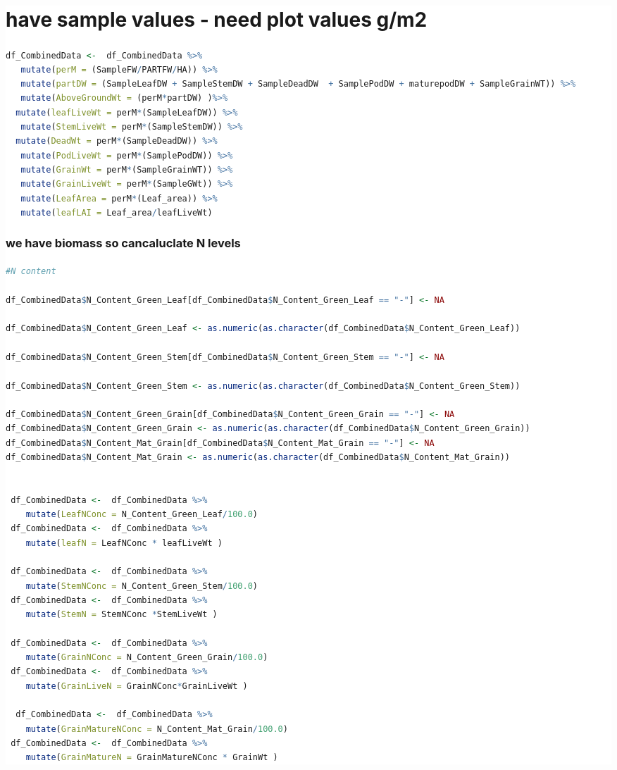 # have sample values - need plot values g/m2

``` r
df_CombinedData <-  df_CombinedData %>%
   mutate(perM = (SampleFW/PARTFW/HA)) %>%
   mutate(partDW = (SampleLeafDW + SampleStemDW + SampleDeadDW  + SamplePodDW + maturepodDW + SampleGrainWT)) %>%
   mutate(AboveGroundWt = (perM*partDW) )%>%
  mutate(leafLiveWt = perM*(SampleLeafDW)) %>%
   mutate(StemLiveWt = perM*(SampleStemDW)) %>%
  mutate(DeadWt = perM*(SampleDeadDW)) %>%
   mutate(PodLiveWt = perM*(SamplePodDW)) %>%
   mutate(GrainWt = perM*(SampleGrainWT)) %>%
   mutate(GrainLiveWt = perM*(SampleGWt)) %>%
   mutate(LeafArea = perM*(Leaf_area)) %>%
   mutate(leafLAI = Leaf_area/leafLiveWt)
```

### we have biomass so cancaluclate N levels

``` r
#N content  
  
df_CombinedData$N_Content_Green_Leaf[df_CombinedData$N_Content_Green_Leaf == "-"] <- NA 

df_CombinedData$N_Content_Green_Leaf <- as.numeric(as.character(df_CombinedData$N_Content_Green_Leaf)) 

df_CombinedData$N_Content_Green_Stem[df_CombinedData$N_Content_Green_Stem == "-"] <- NA 

df_CombinedData$N_Content_Green_Stem <- as.numeric(as.character(df_CombinedData$N_Content_Green_Stem)) 

df_CombinedData$N_Content_Green_Grain[df_CombinedData$N_Content_Green_Grain == "-"] <- NA 
df_CombinedData$N_Content_Green_Grain <- as.numeric(as.character(df_CombinedData$N_Content_Green_Grain)) 
df_CombinedData$N_Content_Mat_Grain[df_CombinedData$N_Content_Mat_Grain == "-"] <- NA 
df_CombinedData$N_Content_Mat_Grain <- as.numeric(as.character(df_CombinedData$N_Content_Mat_Grain)) 


 df_CombinedData <-  df_CombinedData %>%
    mutate(LeafNConc = N_Content_Green_Leaf/100.0)
 df_CombinedData <-  df_CombinedData %>%
    mutate(leafN = LeafNConc * leafLiveWt )
   
 df_CombinedData <-  df_CombinedData %>%
    mutate(StemNConc = N_Content_Green_Stem/100.0)
 df_CombinedData <-  df_CombinedData %>%
    mutate(StemN = StemNConc *StemLiveWt )

 df_CombinedData <-  df_CombinedData %>%
    mutate(GrainNConc = N_Content_Green_Grain/100.0)
 df_CombinedData <-  df_CombinedData %>%
    mutate(GrainLiveN = GrainNConc*GrainLiveWt )

  df_CombinedData <-  df_CombinedData %>%
    mutate(GrainMatureNConc = N_Content_Mat_Grain/100.0)
 df_CombinedData <-  df_CombinedData %>%
    mutate(GrainMatureN = GrainMatureNConc * GrainWt )
```
